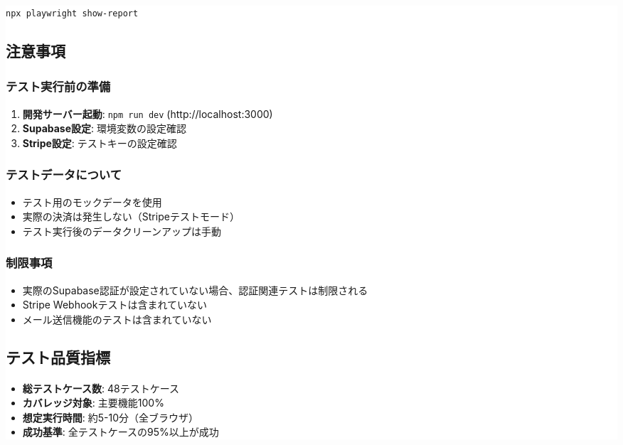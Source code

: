 ```bash
npx playwright show-report
```

## 注意事項

### テスト実行前の準備
1. **開発サーバー起動**: `npm run dev` (http://localhost:3000)
2. **Supabase設定**: 環境変数の設定確認
3. **Stripe設定**: テストキーの設定確認

### テストデータについて
- テスト用のモックデータを使用
- 実際の決済は発生しない（Stripeテストモード）
- テスト実行後のデータクリーンアップは手動

### 制限事項
- 実際のSupabase認証が設定されていない場合、認証関連テストは制限される
- Stripe Webhookテストは含まれていない
- メール送信機能のテストは含まれていない

## テスト品質指標

- **総テストケース数**: 48テストケース
- **カバレッジ対象**: 主要機能100%
- **想定実行時間**: 約5-10分（全ブラウザ）
- **成功基準**: 全テストケースの95%以上が成功